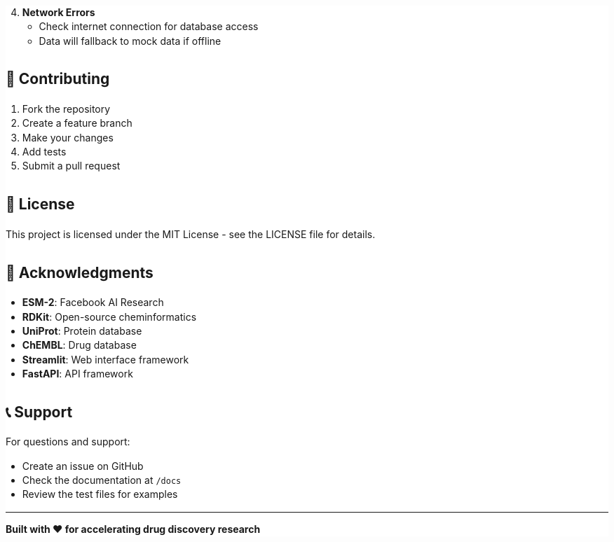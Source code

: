 4. **Network Errors**
   - Check internet connection for database access
   - Data will fallback to mock data if offline

## 🤝 Contributing

1. Fork the repository
2. Create a feature branch
3. Make your changes
4. Add tests
5. Submit a pull request

## 📄 License

This project is licensed under the MIT License - see the LICENSE file for details.

## 🙏 Acknowledgments

- **ESM-2**: Facebook AI Research
- **RDKit**: Open-source cheminformatics
- **UniProt**: Protein database
- **ChEMBL**: Drug database
- **Streamlit**: Web interface framework
- **FastAPI**: API framework

## 📞 Support

For questions and support:
- Create an issue on GitHub
- Check the documentation at `/docs`
- Review the test files for examples

---

**Built with ❤️ for accelerating drug discovery research**